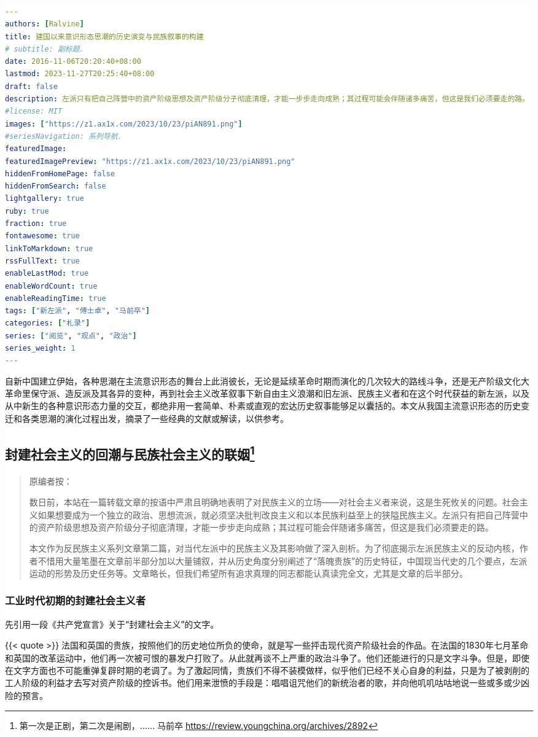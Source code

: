 ```yaml
---
authors: [Ralvine]
title: 建国以来意识形态思潮的历史演变与民族叙事的构建
# subtitle: 副标题.
date: 2016-11-06T20:20:40+08:00
lastmod: 2023-11-27T20:25:40+08:00
draft: false
description: 左派只有把自己阵营中的资产阶级思想及资产阶级分子彻底清理，才能一步步走向成熟；其过程可能会伴随诸多痛苦，但这是我们必须要走的路。
#license: MIT
images: ["https://z1.ax1x.com/2023/10/23/piAN891.png"]
#seriesNavigation: 系列导航.
featuredImage: 
featuredImagePreview: "https://z1.ax1x.com/2023/10/23/piAN891.png"
hiddenFromHomePage: false
hiddenFromSearch: false
lightgallery: true
ruby: true
fraction: true
fontawesome: true
linkToMarkdown: true
rssFullText: true
enableLastMod: true
enableWordCount: true
enableReadingTime: true
tags: ["新左派", "傅士卓", "马前卒"]
categories: ["札录"]
series: ["阅览", "观点", "政治"]
series_weight: 1
---
```




自新中国建立伊始，各种思潮在主流意识形态的舞台上此消彼长，无论是延续革命时期而演化的几次较大的路线斗争，还是无产阶级文化大革命里保守派、造反派及其各异的变种，再到社会主义改革叙事下新自由主义浪潮和旧左派、民族主义者和在这个时代获益的新左派，以及从中新生的各种意识形态力量的交互，都绝非用一套简单、朴素或直观的宏达历史叙事能够足以囊括的。本文从我国主流意识形态的历史变迁和各类思潮的演化过程出发，摘录了一些经典的文献或解读，以供参考。

## 封建社会主义的回潮与民族社会主义的联姻[^1]

> 原编者按：
>
> 数日前，本站在一篇转载文章的按语中严肃且明确地表明了对民族主义的立场——对社会主义者来说，这是生死攸关的问题。社会主义如果想要成为一个独立的政治、思想流派，就必须坚决批判改良主义和以本民族利益至上的狭隘民族主义。左派只有把自己阵营中的资产阶级思想及资产阶级分子彻底清理，才能一步步走向成熟；其过程可能会伴随诸多痛苦，但这是我们必须要走的路。
>
> 本文作为反民族主义系列文章第二篇，对当代左派中的民族主义及其影响做了深入剖析。为了彻底揭示左派民族主义的反动内核，作者不惜用大量笔墨在文章前半部分加以大量铺叙，并从历史角度分别阐述了“落魄贵族”的历史特征，中国现当代史的几个要点，左派运动的形势及历史任务等。文章略长，但我们希望所有追求真理的同志都能认真读完全文，尤其是文章的后半部分。

### 工业时代初期的封建社会主义者

先引用一段《共产党宣言》关于“封建社会主义”的文字。

{{< quote >}}
法国和英国的贵族，按照他们的历史地位所负的使命，就是写一些抨击现代资产阶级社会的作品。在法国的1830年七月革命和英国的改革运动中，他们再一次被可恨的暴发户打败了。从此就再谈不上严重的政治斗争了。他们还能进行的只是文字斗争。但是，即使在文字方面也不可能重弹复辟时期的老调了。为了激起同情，贵族们不得不装模做样，似乎他们已经不关心自身的利益，只是为了被剥削的工人阶级的利益才去写对资产阶级的控诉书。他们用来泄愤的手段是：唱唱诅咒他们的新统治者的歌，并向他叽叽咕咕地说一些或多或少凶险的预言。


[^1]: 第一次是正剧，第二次是闹剧，…… 马前卒 https://review.youngchina.org/archives/2892
[^2]: @佐伊23